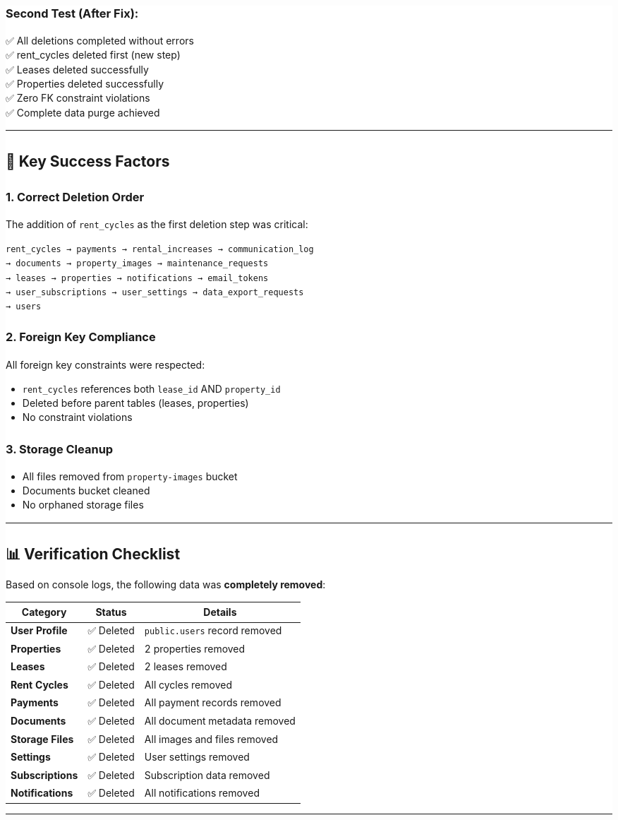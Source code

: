 ### **Second Test (After Fix):**
✅ All deletions completed without errors  
✅ rent_cycles deleted first (new step)  
✅ Leases deleted successfully  
✅ Properties deleted successfully  
✅ Zero FK constraint violations  
✅ Complete data purge achieved

---

## 🎯 Key Success Factors

### **1. Correct Deletion Order**
The addition of `rent_cycles` as the first deletion step was critical:
```
rent_cycles → payments → rental_increases → communication_log 
→ documents → property_images → maintenance_requests 
→ leases → properties → notifications → email_tokens 
→ user_subscriptions → user_settings → data_export_requests 
→ users
```

### **2. Foreign Key Compliance**
All foreign key constraints were respected:
- `rent_cycles` references both `lease_id` AND `property_id`
- Deleted before parent tables (leases, properties)
- No constraint violations

### **3. Storage Cleanup**
- All files removed from `property-images` bucket
- Documents bucket cleaned
- No orphaned storage files

---

## 📊 Verification Checklist

Based on console logs, the following data was **completely removed**:

| Category | Status | Details |
|----------|--------|---------|
| **User Profile** | ✅ Deleted | `public.users` record removed |
| **Properties** | ✅ Deleted | 2 properties removed |
| **Leases** | ✅ Deleted | 2 leases removed |
| **Rent Cycles** | ✅ Deleted | All cycles removed |
| **Payments** | ✅ Deleted | All payment records removed |
| **Documents** | ✅ Deleted | All document metadata removed |
| **Storage Files** | ✅ Deleted | All images and files removed |
| **Settings** | ✅ Deleted | User settings removed |
| **Subscriptions** | ✅ Deleted | Subscription data removed |
| **Notifications** | ✅ Deleted | All notifications removed |

---
